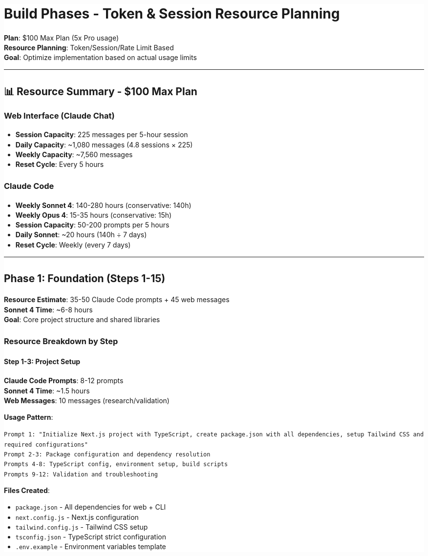 # Build Phases - Token & Session Resource Planning

**Plan**: $100 Max Plan (5x Pro usage)  
**Resource Planning**: Token/Session/Rate Limit Based  
**Goal**: Optimize implementation based on actual usage limits  

---

## 📊 Resource Summary - $100 Max Plan

### Web Interface (Claude Chat)
- **Session Capacity**: 225 messages per 5-hour session
- **Daily Capacity**: ~1,080 messages (4.8 sessions × 225)
- **Weekly Capacity**: ~7,560 messages
- **Reset Cycle**: Every 5 hours

### Claude Code
- **Weekly Sonnet 4**: 140-280 hours (conservative: 140h)
- **Weekly Opus 4**: 15-35 hours (conservative: 15h) 
- **Session Capacity**: 50-200 prompts per 5 hours
- **Daily Sonnet**: ~20 hours (140h ÷ 7 days)
- **Reset Cycle**: Weekly (every 7 days)

---

## Phase 1: Foundation (Steps 1-15)
**Resource Estimate**: 35-50 Claude Code prompts + 45 web messages  
**Sonnet 4 Time**: ~6-8 hours  
**Goal**: Core project structure and shared libraries

### Resource Breakdown by Step

#### Step 1-3: Project Setup
**Claude Code Prompts**: 8-12 prompts  
**Sonnet 4 Time**: ~1.5 hours  
**Web Messages**: 10 messages (research/validation)

**Usage Pattern**:
```
Prompt 1: "Initialize Next.js project with TypeScript, create package.json with all dependencies, setup Tailwind CSS and required configurations"
Prompt 2-3: Package configuration and dependency resolution
Prompts 4-8: TypeScript config, environment setup, build scripts
Prompts 9-12: Validation and troubleshooting
```

**Files Created**:
- `package.json` - All dependencies for web + CLI
- `next.config.js` - Next.js configuration  
- `tailwind.config.js` - Tailwind CSS setup
- `tsconfig.json` - TypeScript strict configuration
- `.env.example` - Environment variables template

